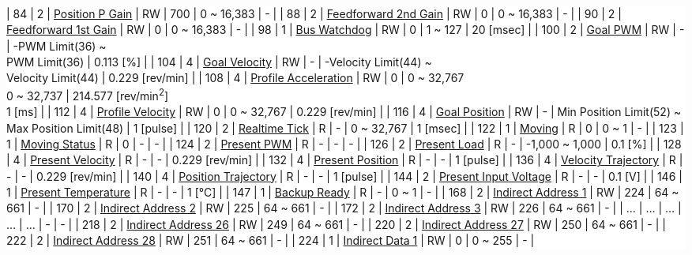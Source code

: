 |   84    |     2      | [Position P Gain](#position-p-gain)               |   RW   |        700         |                     0 ~ 16,383                      |                    -                     |
|   88    |     2      | [Feedforward 2nd Gain](#feedforward-2nd-gain)     |   RW   |         0          |                     0 ~ 16,383                      |                    -                     |
|   90    |     2      | [Feedforward 1st Gain](#feedforward-1st-gain)     |   RW   |         0          |                     0 ~ 16,383                      |                    -                     |
|   98    |     1      | [Bus Watchdog](#bus-watchdog)                     |   RW   |         0          |                       1 ~ 127                       |                20 [msec]                 |
|   100   |     2      | [Goal PWM](#goal-pwm)                             |   RW   |         -          |         -PWM Limit(36) ~<br> PWM Limit(36)          |                0.113 [%]                 |
|   104   |     4      | [Goal Velocity](#goal-velocity)                   |   RW   |         -          |    -Velocity Limit(44) ~<br> Velocity Limit(44)     |             0.229 [rev/min]              |
|   108   |     4      | [Profile Acceleration](#profile-acceleration)     |   RW   |         0          |             0 ~ 32,767 <br> 0 ~ 32,737              | 214.577 [rev/min<sup>2</sup>] <br>1 [ms] |
|   112   |     4      | [Profile Velocity](#profile-velocity)             |   RW   |         0          |                     0 ~ 32,767                      |             0.229 [rev/min]              |
|   116   |     4      | [Goal Position](#goal-position)                   |   RW   |         -          | Min Position Limit(52) ~<br> Max Position Limit(48) |                1 [pulse]                 |
|   120   |     2      | [Realtime Tick](#realtime-tick)                   |   R    |         -          |                     0 ~ 32,767                      |                 1 [msec]                 |
|   122   |     1      | [Moving](#moving)                                 |   R    |         0          |                        0 ~ 1                        |                    -                     |
|   123   |     1      | [Moving Status](#moving-status)                   |   R    |         0          |                          -                          |                    -                     |
|   124   |     2      | [Present PWM](#present-pwm)                       |   R    |         -          |                          -                          |                    -                     |
|   126   |     2      | [Present Load](#present-load)                     |   R    |         -          |                   -1,000 ~ 1,000                    |                 0.1 [%]                  |
|   128   |     4      | [Present Velocity](#present-velocity)             |   R    |         -          |                          -                          |             0.229 [rev/min]              |
|   132   |     4      | [Present Position](#present-position)             |   R    |         -          |                          -                          |                1 [pulse]                 |
|   136   |     4      | [Velocity Trajectory](#velocity-trajectory)       |   R    |         -          |                          -                          |             0.229 [rev/min]              |
|   140   |     4      | [Position Trajectory](#position-trajectory)       |   R    |         -          |                          -                          |                1 [pulse]                 |
|   144   |     2      | [Present Input Voltage](#present-input-voltage)   |   R    |         -          |                          -                          |                 0.1 [V]                  |
|   146   |     1      | [Present Temperature](#present-temperature)       |   R    |         -          |                          -                          |                1 [&deg;C]                |
|   147   |     1      | [Backup Ready](#backup-ready)                     |   R    |         -          |                        0 ~ 1                        |                    -                     |
|   168   |     2      | [Indirect Address 1](#indirect-address)           |   RW   |        224         |                      64 ~ 661                       |                    -                     |
|   170   |     2      | [Indirect Address 2](#indirect-address)           |   RW   |        225         |                      64 ~ 661                       |                    -                     |
|   172   |     2      | [Indirect Address 3](#indirect-address)           |   RW   |        226         |                      64 ~ 661                       |                    -                     |
|    …    |     …      | …                                                 |   …    |         …          |                          -                          |                    -                     |
|   218   |     2      | [Indirect Address 26](#indirect-address)          |   RW   |        249         |                      64 ~ 661                       |                    -                     |
|   220   |     2      | [Indirect Address 27](#indirect-address)          |   RW   |        250         |                      64 ~ 661                       |                    -                     |
|   222   |     2      | [Indirect Address 28](#indirect-address)          |   RW   |        251         |                      64 ~ 661                       |                    -                     |
|   224   |     1      | [Indirect Data 1](#indirect-data)                 |   RW   |         0          |                       0 ~ 255                       |                    -                     |

[Compatibility Guide]: http://en.robotis.com/service/compatibility_table.php?cate=dx
[XL430,XC430 Moment of Inertia]: https://www.robotis.com/service/download.php?no=2134